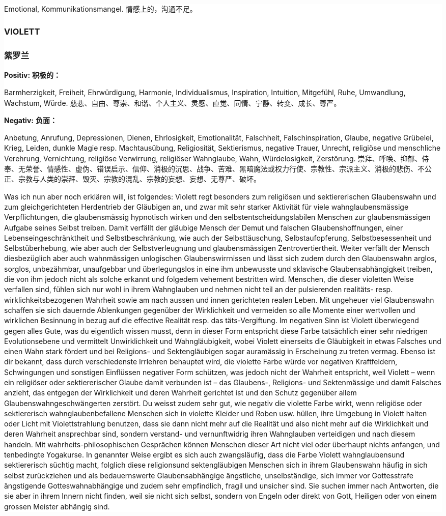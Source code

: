 Emotional, Kommunikationsmangel.
情感上的，沟通不足。

### VIOLETT
### 紫罗兰

**Positiv:**
**积极的：**

Barmherzigkeit, Freiheit, Ehrwürdigung, Harmonie, Individualismus, Inspiration, Intuition, Mitgefühl, Ruhe, Umwandlung, Wachstum, Würde.
慈悲、自由、尊崇、和谐、个人主义、灵感、直觉、同情、宁静、转变、成长、尊严。

**Negativ:**
**负面：**

Anbetung, Anrufung, Depressionen, Dienen, Ehrlosigkeit, Emotionalität, Falschheit, Falschinspiration, Glaube, negative Grübelei, Krieg, Leiden, dunkle Magie resp. Machtausübung, Religiosität, Sektierismus, negative Trauer, Unrecht, religiöse und menschliche Verehrung, Vernichtung, religiöse Verwirrung, religiöser Wahnglaube, Wahn, Würdelosigkeit, Zerstörung.
崇拜、呼唤、抑郁、侍奉、无荣誉、情感性、虚伪、错误启示、信仰、消极的沉思、战争、苦难、黑暗魔法或权力行使、宗教性、宗派主义、消极的悲伤、不公正、宗教与人类的崇拜、毁灭、宗教的混乱、宗教的妄想、妄想、无尊严、破坏。

Was ich nun aber noch erklären will, ist folgendes: Violett regt besonders zum religiösen und sektiererischen Glaubenswahn und zum gleichgerichteten Herdentrieb der Gläubigen an, und zwar mit sehr starker Aktivität für viele wahnglaubensmässige Verpflichtungen, die glaubensmässig hypnotisch wirken und den selbstentscheidungslabilen Menschen zur glaubensmässigen Aufgabe seines Selbst treiben. Damit verfällt der gläubige Mensch der Demut und falschen Glaubenshoffnungen, einer Lebenseingeschränktheit und Selbstbeschränkung, wie auch der Selbsttäuschung, Selbstaufopferung, Selbstbesessenheit und Selbstüberhebung, wie aber auch der Selbstverleugnung und glaubensmässigen Zentrovertiertheit. Weiter verfällt der Mensch diesbezüglich aber auch wahnmässigen unlogischen Glaubenswirrnissen und lässt sich zudem durch den Glaubenswahn arglos, sorglos, unbezähmbar, unaufgebbar und überlegungslos in eine ihm unbewusste und sklavische Glaubensabhängigkeit treiben, die von ihm jedoch nicht als solche erkannt und folgedem vehement bestritten wird. Menschen, die dieser violetten Weise verfallen sind, fühlen sich nur wohl in ihrem Wahnglauben und nehmen nicht teil an der pulsierenden realitäts- resp. wirklichkeitsbezogenen Wahrheit sowie am nach aussen und innen gerichteten realen Leben. Mit ungeheuer viel Glaubenswahn schaffen sie sich dauernde Ablenkungen gegenüber der Wirklichkeit und vermeiden so alle Momente einer wertvollen und wirklichen Besinnung in bezug auf die effective Realität resp. das täts-Vergiftung. Im negativen Sinn ist Violett überwiegend gegen alles Gute, was du eigentlich wissen musst, denn in dieser Form entspricht diese Farbe tatsächlich einer sehr niedrigen Evolutionsebene und vermittelt Unwirklichkeit und Wahngläubigkeit, wobei Violett einerseits die Gläubigkeit in etwas Falsches und einen Wahn stark fördert und bei Religions- und Sektengläubigen sogar auramässig in Erscheinung zu treten vermag. Ebenso ist dir bekannt, dass durch verschiedenste Irrlehren behauptet wird, die violette Farbe würde vor negativen Kraftfeldern, Schwingungen und sonstigen Einflüssen negativer Form schützen, was jedoch nicht der Wahrheit entspricht, weil Violett – wenn ein religiöser oder sektiererischer Glaube damit verbunden ist – das Glaubens-, Religions- und Sektenmässige und damit Falsches anzieht, das entgegen der Wirklichkeit und deren Wahrheit gerichtet ist und den Schutz gegenüber allem Glaubenswahngeschwängerten zerstört. Du weisst zudem sehr gut, wie negativ die violette Farbe wirkt, wenn religiöse oder sektiererisch wahnglaubenbefallene Menschen sich in violette Kleider und Roben usw. hüllen, ihre Umgebung in Violett halten oder Licht mit Violettstrahlung benutzen, dass sie dann nicht mehr auf die Realität und also nicht mehr auf die Wirklichkeit und deren Wahrheit ansprechbar sind, sondern verstand- und vernunftwidrig ihren Wahnglauben verteidigen und nach diesem handeln. Mit wahrheits-philosophischen Gesprächen können Menschen dieser Art nicht viel oder überhaupt nichts anfangen, und tenbedingte Yogakurse. In genannter Weise ergibt es sich auch zwangsläufig, dass die Farbe Violett wahnglaubensund sektiererisch süchtig macht, folglich diese religionsund sektengläubigen Menschen sich in ihrem Glaubenswahn häufig in sich selbst zurückziehen und als bedauernswerte Glaubensabhängige ängstliche, unselbständige, sich immer vor Gottesstrafe ängstigende Gotteswahnabhängige und zudem sehr empfindlich, fragil und unsicher sind. Sie suchen immer nach Antworten, die sie aber in ihrem Innern nicht finden, weil sie nicht sich selbst, sondern von Engeln oder direkt von Gott, Heiligen oder von einem grossen Meister abhängig sind.